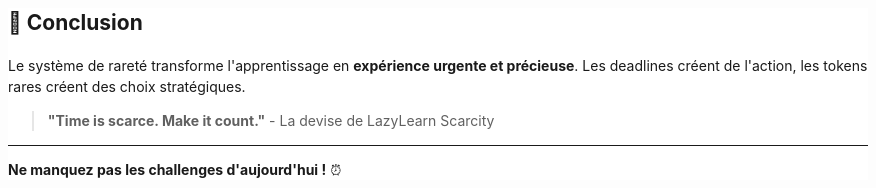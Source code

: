 ## 🌟 Conclusion

Le système de rareté transforme l'apprentissage en **expérience urgente et précieuse**. Les deadlines créent de l'action, les tokens rares créent des choix stratégiques.

> **"Time is scarce. Make it count."** - La devise de LazyLearn Scarcity

---

**Ne manquez pas les challenges d'aujourd'hui !** ⏰
